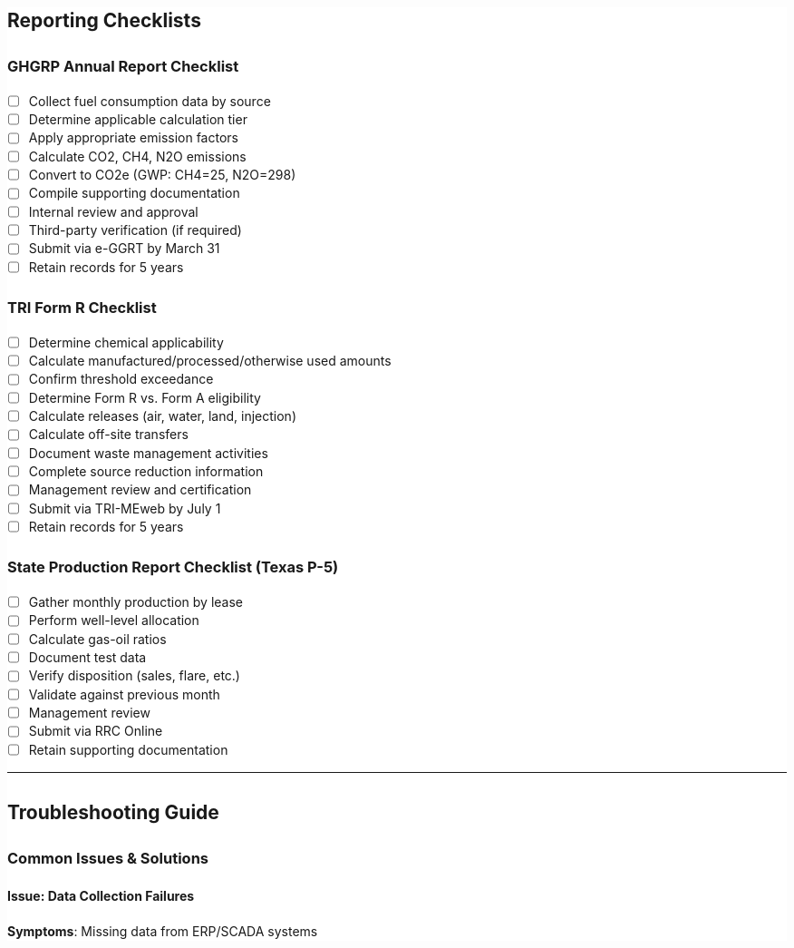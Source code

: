 
## Reporting Checklists

### GHGRP Annual Report Checklist

- [ ] Collect fuel consumption data by source
- [ ] Determine applicable calculation tier
- [ ] Apply appropriate emission factors
- [ ] Calculate CO2, CH4, N2O emissions
- [ ] Convert to CO2e (GWP: CH4=25, N2O=298)
- [ ] Compile supporting documentation
- [ ] Internal review and approval
- [ ] Third-party verification (if required)
- [ ] Submit via e-GGRT by March 31
- [ ] Retain records for 5 years

### TRI Form R Checklist

- [ ] Determine chemical applicability
- [ ] Calculate manufactured/processed/otherwise used amounts
- [ ] Confirm threshold exceedance
- [ ] Determine Form R vs. Form A eligibility
- [ ] Calculate releases (air, water, land, injection)
- [ ] Calculate off-site transfers
- [ ] Document waste management activities
- [ ] Complete source reduction information
- [ ] Management review and certification
- [ ] Submit via TRI-MEweb by July 1
- [ ] Retain records for 5 years

### State Production Report Checklist (Texas P-5)

- [ ] Gather monthly production by lease
- [ ] Perform well-level allocation
- [ ] Calculate gas-oil ratios
- [ ] Document test data
- [ ] Verify disposition (sales, flare, etc.)
- [ ] Validate against previous month
- [ ] Management review
- [ ] Submit via RRC Online
- [ ] Retain supporting documentation

---

## Troubleshooting Guide

### Common Issues & Solutions

#### Issue: Data Collection Failures

**Symptoms**: Missing data from ERP/SCADA systems
